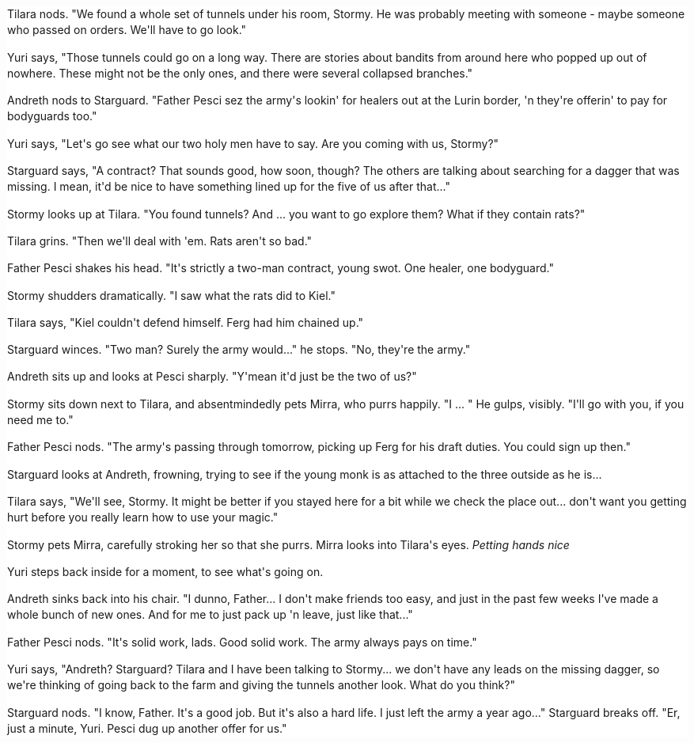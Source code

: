 Tilara nods. "We found a whole set of tunnels under his room, Stormy. He was probably meeting with someone - maybe someone who passed on orders. We'll have to go look."

Yuri says, "Those tunnels could go on a long way. There are stories about bandits from around here who popped up out of nowhere. These might not be the only ones, and there were several collapsed branches."

Andreth nods to Starguard. "Father Pesci sez the army's lookin' for healers out at the Lurin border, 'n they're offerin' to pay for bodyguards too."

Yuri says, "Let's go see what our two holy men have to say. Are you coming with us, Stormy?"

Starguard says, "A contract? That sounds good, how soon, though? The others are talking about searching for a dagger that was missing. I mean, it'd be nice to have something lined up for the five of us after that..."

Stormy looks up at Tilara. "You found tunnels? And ... you want to go explore them? What if they contain rats?"

Tilara grins. "Then we'll deal with 'em. Rats aren't so bad."

Father Pesci shakes his head. "It's strictly a two-man contract, young swot. One healer, one bodyguard."

Stormy shudders dramatically. "I saw what the rats did to Kiel."

Tilara says, "Kiel couldn't defend himself. Ferg had him chained up."

Starguard winces. "Two man? Surely the army would..." he stops. "No, they're the army."

Andreth sits up and looks at Pesci sharply. "Y'mean it'd just be the two of us?"

Stormy sits down next to Tilara, and absentmindedly pets Mirra, who purrs happily. "I ... " He gulps, visibly. "I'll go with you, if you need me to."

Father Pesci nods. "The army's passing through tomorrow, picking up Ferg for his draft duties. You could sign up then."

Starguard looks at Andreth, frowning, trying to see if the young monk is as attached to the three outside as he is...

Tilara says, "We'll see, Stormy. It might be better if you stayed here for a bit while we check the place out... don't want you getting hurt before you really learn how to use your magic."

Stormy pets Mirra, carefully stroking her so that she purrs. Mirra looks into Tilara's eyes. _Petting hands nice_

Yuri steps back inside for a moment, to see what's going on.

Andreth sinks back into his chair. "I dunno, Father... I don't make friends too easy, and just in the past few weeks I've made a whole bunch of new ones. And for me to just pack up 'n leave, just like that..."

Father Pesci nods. "It's solid work, lads. Good solid work. The army always pays on time."

Yuri says, "Andreth? Starguard? Tilara and I have been talking to Stormy... we don't have any leads on the missing dagger, so we're thinking of going back to the farm and giving the tunnels another look. What do you think?"

Starguard nods. "I know, Father. It's a good job. But it's also a hard life. I just left the army a year ago..." Starguard breaks off. "Er, just a minute, Yuri. Pesci dug up another offer for us."
